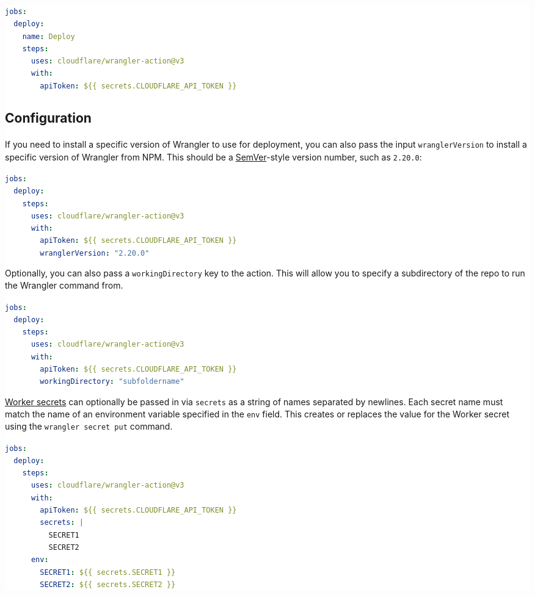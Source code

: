 ```yaml
jobs:
  deploy:
    name: Deploy
    steps:
      uses: cloudflare/wrangler-action@v3
      with:
        apiToken: ${{ secrets.CLOUDFLARE_API_TOKEN }}
```

## Configuration

If you need to install a specific version of Wrangler to use for deployment, you can also pass the input `wranglerVersion` to install a specific version of Wrangler from NPM. This should be a [SemVer](https://semver.org/)-style version number, such as `2.20.0`:

```yaml
jobs:
  deploy:
    steps:
      uses: cloudflare/wrangler-action@v3
      with:
        apiToken: ${{ secrets.CLOUDFLARE_API_TOKEN }}
        wranglerVersion: "2.20.0"
```

Optionally, you can also pass a `workingDirectory` key to the action. This will allow you to specify a subdirectory of the repo to run the Wrangler command from.

```yaml
jobs:
  deploy:
    steps:
      uses: cloudflare/wrangler-action@v3
      with:
        apiToken: ${{ secrets.CLOUDFLARE_API_TOKEN }}
        workingDirectory: "subfoldername"
```

[Worker secrets](https://developers.cloudflare.com/workers/tooling/wrangler/secrets/) can optionally be passed in via `secrets` as a string of names separated by newlines. Each secret name must match the name of an environment variable specified in the `env` field. This creates or replaces the value for the Worker secret using the `wrangler secret put` command.

```yaml
jobs:
  deploy:
    steps:
      uses: cloudflare/wrangler-action@v3
      with:
        apiToken: ${{ secrets.CLOUDFLARE_API_TOKEN }}
        secrets: |
          SECRET1
          SECRET2
      env:
        SECRET1: ${{ secrets.SECRET1 }}
        SECRET2: ${{ secrets.SECRET2 }}
```
